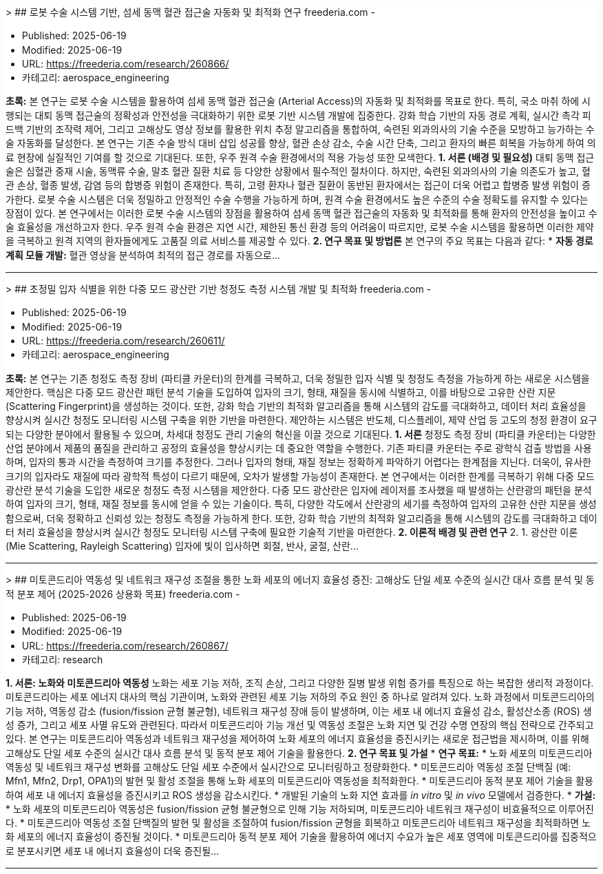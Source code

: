 &gt; ## 로봇 수술 시스템 기반, 섬세 동맥 혈관 접근술 자동화 및 최적화 연구 freederia.com -

- Published: 2025-06-19
- Modified: 2025-06-19
- URL: https://freederia.com/research/260866/
- 카테고리: aerospace_engineering

**초록:** 본 연구는 로봇 수술 시스템을 활용하여 섬세 동맥 혈관 접근술 (Arterial Access)의 자동화 및 최적화를 목표로 한다. 특히, 국소 마취 하에 시행되는 대퇴 동맥 접근술의 정확성과 안전성을 극대화하기 위한 로봇 기반 시스템 개발에 집중한다. 강화 학습 기반의 자동 경로 계획, 실시간 촉각 피드백 기반의 조작력 제어, 그리고 고해상도 영상 정보를 활용한 위치 추정 알고리즘을 통합하여, 숙련된 외과의사의 기술 수준을 모방하고 능가하는 수술 자동화를 달성한다. 본 연구는 기존 수술 방식 대비 삽입 성공률 향상, 혈관 손상 감소, 수술 시간 단축, 그리고 환자의 빠른 회복을 가능하게 하여 의료 현장에 실질적인 기여를 할 것으로 기대된다. 또한, 우주 원격 수술 환경에서의 적용 가능성 또한 모색한다. **1. 서론 (배경 및 필요성)** 대퇴 동맥 접근술은 심혈관 중재 시술, 동맥류 수술, 말초 혈관 질환 치료 등 다양한 상황에서 필수적인 절차이다. 하지만, 숙련된 외과의사의 기술 의존도가 높고, 혈관 손상, 혈종 발생, 감염 등의 합병증 위험이 존재한다. 특히, 고령 환자나 혈관 질환이 동반된 환자에서는 접근이 더욱 어렵고 합병증 발생 위험이 증가한다. 로봇 수술 시스템은 더욱 정밀하고 안정적인 수술 수행을 가능하게 하며, 원격 수술 환경에서도 높은 수준의 수술 정확도를 유지할 수 있다는 장점이 있다. 본 연구에서는 이러한 로봇 수술 시스템의 장점을 활용하여 섬세 동맥 혈관 접근술의 자동화 및 최적화를 통해 환자의 안전성을 높이고 수술 효율성을 개선하고자 한다. 우주 원격 수술 환경은 지연 시간, 제한된 통신 환경 등의 어려움이 따르지만, 로봇 수술 시스템을 활용하면 이러한 제약을 극복하고 원격 지역의 환자들에게도 고품질 의료 서비스를 제공할 수 있다. **2. 연구 목표 및 방법론** 본 연구의 주요 목표는 다음과 같다: * **자동 경로 계획 모듈 개발:** 혈관 영상을 분석하여 최적의 접근 경로를 자동으로...

---

&gt; ## 초정밀 입자 식별을 위한 다중 모드 광산란 기반 청정도 측정 시스템 개발 및 최적화 freederia.com -

- Published: 2025-06-19
- Modified: 2025-06-19
- URL: https://freederia.com/research/260611/
- 카테고리: aerospace_engineering

**초록:** 본 연구는 기존 청정도 측정 장비 (파티클 카운터)의 한계를 극복하고, 더욱 정밀한 입자 식별 및 청정도 측정을 가능하게 하는 새로운 시스템을 제안한다. 핵심은 다중 모드 광산란 패턴 분석 기술을 도입하여 입자의 크기, 형태, 재질을 동시에 식별하고, 이를 바탕으로 고유한 산란 지문(Scattering Fingerprint)을 생성하는 것이다. 또한, 강화 학습 기반의 최적화 알고리즘을 통해 시스템의 감도를 극대화하고, 데이터 처리 효율성을 향상시켜 실시간 청정도 모니터링 시스템 구축을 위한 기반을 마련한다. 제안하는 시스템은 반도체, 디스플레이, 제약 산업 등 고도의 청정 환경이 요구되는 다양한 분야에서 활용될 수 있으며, 차세대 청정도 관리 기술의 혁신을 이끌 것으로 기대된다. **1. 서론** 청정도 측정 장비 (파티클 카운터)는 다양한 산업 분야에서 제품의 품질을 관리하고 공정의 효율성을 향상시키는 데 중요한 역할을 수행한다. 기존 파티클 카운터는 주로 광학식 검출 방법을 사용하며, 입자의 통과 시간을 측정하여 크기를 추정한다. 그러나 입자의 형태, 재질 정보는 정확하게 파악하기 어렵다는 한계점을 지닌다. 더욱이, 유사한 크기의 입자라도 재질에 따라 광학적 특성이 다르기 때문에, 오차가 발생할 가능성이 존재한다. 본 연구에서는 이러한 한계를 극복하기 위해 다중 모드 광산란 분석 기술을 도입한 새로운 청정도 측정 시스템을 제안한다. 다중 모드 광산란은 입자에 레이저를 조사했을 때 발생하는 산란광의 패턴을 분석하여 입자의 크기, 형태, 재질 정보를 동시에 얻을 수 있는 기술이다. 특히, 다양한 각도에서 산란광의 세기를 측정하여 입자의 고유한 산란 지문을 생성함으로써, 더욱 정확하고 신뢰성 있는 청정도 측정을 가능하게 한다. 또한, 강화 학습 기반의 최적화 알고리즘을 통해 시스템의 감도를 극대화하고 데이터 처리 효율성을 향상시켜 실시간 청정도 모니터링 시스템 구축에 필요한 기술적 기반을 마련한다. **2. 이론적 배경 및 관련 연구** 2. 1. 광산란 이론 (Mie Scattering, Rayleigh Scattering) 입자에 빛이 입사하면 회절, 반사, 굴절, 산란...

---

&gt; ## 미토콘드리아 역동성 및 네트워크 재구성 조절을 통한 노화 세포의 에너지 효율성 증진: 고해상도 단일 세포 수준의 실시간 대사 흐름 분석 및 동적 분포 제어 (2025-2026 상용화 목표) freederia.com -

- Published: 2025-06-19
- Modified: 2025-06-19
- URL: https://freederia.com/research/260867/
- 카테고리: research

**1. 서론: 노화와 미토콘드리아 역동성** 노화는 세포 기능 저하, 조직 손상, 그리고 다양한 질병 발생 위험 증가를 특징으로 하는 복잡한 생리적 과정이다. 미토콘드리아는 세포 에너지 대사의 핵심 기관이며, 노화와 관련된 세포 기능 저하의 주요 원인 중 하나로 알려져 있다. 노화 과정에서 미토콘드리아의 기능 저하, 역동성 감소 (fusion/fission 균형 불균형), 네트워크 재구성 장애 등이 발생하며, 이는 세포 내 에너지 효율성 감소, 활성산소종 (ROS) 생성 증가, 그리고 세포 사멸 유도와 관련된다. 따라서 미토콘드리아 기능 개선 및 역동성 조절은 노화 지연 및 건강 수명 연장의 핵심 전략으로 간주되고 있다. 본 연구는 미토콘드리아 역동성과 네트워크 재구성을 제어하여 노화 세포의 에너지 효율성을 증진시키는 새로운 접근법을 제시하며, 이를 위해 고해상도 단일 세포 수준의 실시간 대사 흐름 분석 및 동적 분포 제어 기술을 활용한다. **2. 연구 목표 및 가설** * **연구 목표:** * 노화 세포의 미토콘드리아 역동성 및 네트워크 재구성 변화를 고해상도 단일 세포 수준에서 실시간으로 모니터링하고 정량화한다. * 미토콘드리아 역동성 조절 단백질 (예: Mfn1, Mfn2, Drp1, OPA1)의 발현 및 활성 조절을 통해 노화 세포의 미토콘드리아 역동성을 최적화한다. * 미토콘드리아 동적 분포 제어 기술을 활용하여 세포 내 에너지 효율성을 증진시키고 ROS 생성을 감소시킨다. * 개발된 기술의 노화 지연 효과를 *in vitro* 및 *in vivo* 모델에서 검증한다. * **가설:** * 노화 세포의 미토콘드리아 역동성은 fusion/fission 균형 불균형으로 인해 기능 저하되며, 미토콘드리아 네트워크 재구성이 비효율적으로 이루어진다. * 미토콘드리아 역동성 조절 단백질의 발현 및 활성을 조절하여 fusion/fission 균형을 회복하고 미토콘드리아 네트워크 재구성을 최적화하면 노화 세포의 에너지 효율성이 증진될 것이다. * 미토콘드리아 동적 분포 제어 기술을 활용하여 에너지 수요가 높은 세포 영역에 미토콘드리아를 집중적으로 분포시키면 세포 내 에너지 효율성이 더욱 증진될...

---